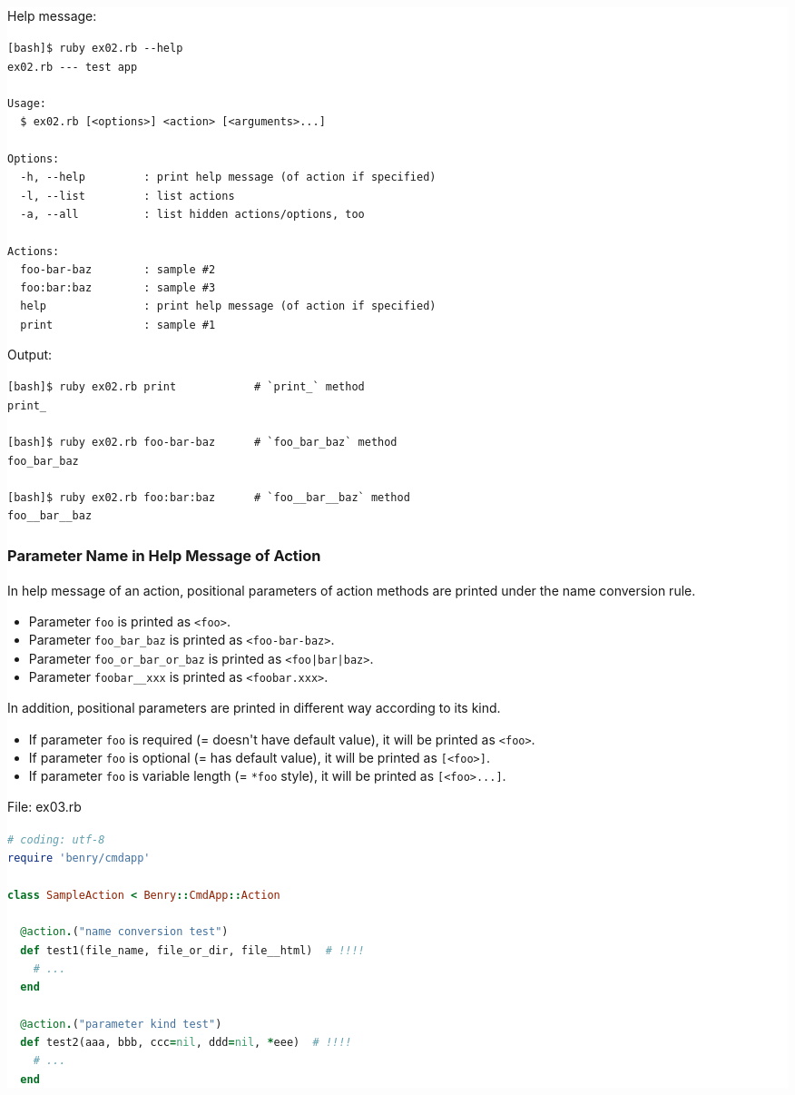 Help message:

```console
[bash]$ ruby ex02.rb --help
ex02.rb --- test app

Usage:
  $ ex02.rb [<options>] <action> [<arguments>...]

Options:
  -h, --help         : print help message (of action if specified)
  -l, --list         : list actions
  -a, --all          : list hidden actions/options, too

Actions:
  foo-bar-baz        : sample #2
  foo:bar:baz        : sample #3
  help               : print help message (of action if specified)
  print              : sample #1
```

Output:

```console
[bash]$ ruby ex02.rb print            # `print_` method
print_

[bash]$ ruby ex02.rb foo-bar-baz      # `foo_bar_baz` method
foo_bar_baz

[bash]$ ruby ex02.rb foo:bar:baz      # `foo__bar__baz` method
foo__bar__baz
```


### Parameter Name in Help Message of Action

In help message of an action, positional parameters of action methods are printed under the name conversion rule.

* Parameter `foo` is printed as `<foo>`.
* Parameter `foo_bar_baz` is printed as `<foo-bar-baz>`.
* Parameter `foo_or_bar_or_baz` is printed as `<foo|bar|baz>`.
* Parameter `foobar__xxx` is printed as `<foobar.xxx>`.

In addition, positional parameters are printed in different way according to its kind.

* If parameter `foo` is required (= doesn't have default value), it will be printed as `<foo>`.
* If parameter `foo` is optional (= has default value), it will be printed as `[<foo>]`.
* If parameter `foo` is variable length (= `*foo` style), it will be printed as `[<foo>...]`.


File: ex03.rb

```ruby
# coding: utf-8
require 'benry/cmdapp'

class SampleAction < Benry::CmdApp::Action

  @action.("name conversion test")
  def test1(file_name, file_or_dir, file__html)  # !!!!
    # ...
  end

  @action.("parameter kind test")
  def test2(aaa, bbb, ccc=nil, ddd=nil, *eee)  # !!!!
    # ...
  end
```